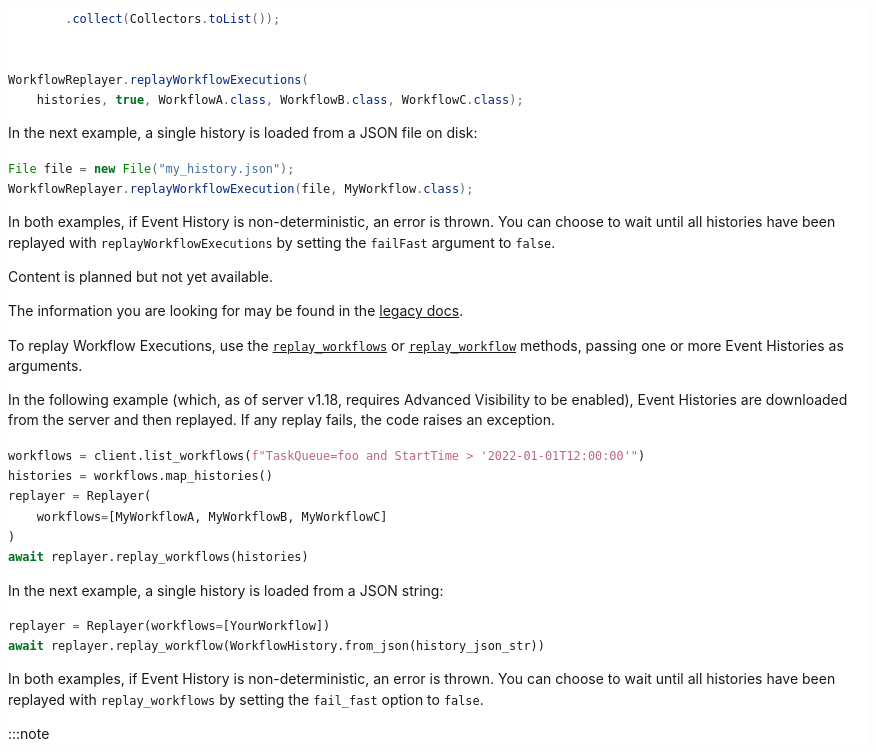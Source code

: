 ```java
        .collect(Collectors.toList());


WorkflowReplayer.replayWorkflowExecutions(
    histories, true, WorkflowA.class, WorkflowB.class, WorkflowC.class);
```

In the next example, a single history is loaded from a JSON file on disk:

```java
File file = new File("my_history.json");
WorkflowReplayer.replayWorkflowExecution(file, MyWorkflow.class);
```

In both examples, if Event History is non-deterministic, an error is thrown.
You can choose to wait until all histories have been replayed with `replayWorkflowExecutions` by setting the `failFast` argument to `false`.

</TabItem>
<TabItem value="php">

Content is planned but not yet available.

The information you are looking for may be found in the [legacy docs](https://legacy-documentation-sdks.temporal.io/).

</TabItem>
<TabItem value="python">

To replay Workflow Executions, use the [`replay_workflows`](https://python.temporal.io/temporalio.worker.Replayer.html#replay_workflows) or [`replay_workflow`](https://python.temporal.io/temporalio.worker.Replayer.html#replay_workflow) methods, passing one or more Event Histories as arguments.

In the following example (which, as of server v1.18, requires Advanced Visibility to be enabled), Event Histories are downloaded from the server and then replayed.
If any replay fails, the code raises an exception.

```python
workflows = client.list_workflows(f"TaskQueue=foo and StartTime > '2022-01-01T12:00:00'")
histories = workflows.map_histories()
replayer = Replayer(
    workflows=[MyWorkflowA, MyWorkflowB, MyWorkflowC]
)
await replayer.replay_workflows(histories)
```

In the next example, a single history is loaded from a JSON string:

```python
replayer = Replayer(workflows=[YourWorkflow])
await replayer.replay_workflow(WorkflowHistory.from_json(history_json_str))
```

In both examples, if Event History is non-deterministic, an error is thrown.
You can choose to wait until all histories have been replayed with `replay_workflows` by setting the `fail_fast` option to `false`.

:::note
